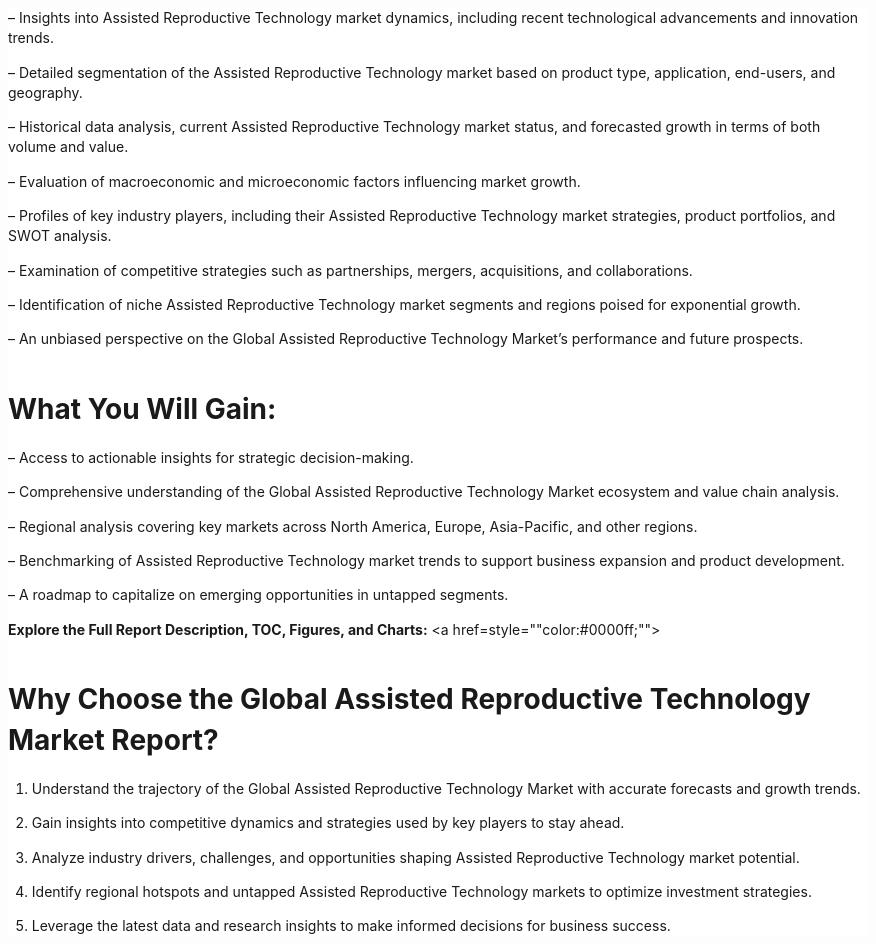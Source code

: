 – Insights into Assisted Reproductive Technology market dynamics, including recent technological advancements and innovation trends.

– Detailed segmentation of the Assisted Reproductive Technology market based on product type, application, end-users, and geography.

– Historical data analysis, current Assisted Reproductive Technology market status, and forecasted growth in terms of both volume and value.

– Evaluation of macroeconomic and microeconomic factors influencing market growth.

– Profiles of key industry players, including their Assisted Reproductive Technology market strategies, product portfolios, and SWOT analysis.

– Examination of competitive strategies such as partnerships, mergers, acquisitions, and collaborations.

– Identification of niche Assisted Reproductive Technology market segments and regions poised for exponential growth.

– An unbiased perspective on the Global Assisted Reproductive Technology Market’s performance and future prospects.

# <strong>What You Will Gain:</strong>

– Access to actionable insights for strategic decision-making.

– Comprehensive understanding of the Global Assisted Reproductive Technology Market ecosystem and value chain analysis.

– Regional analysis covering key markets across North America, Europe, Asia-Pacific, and other regions.

– Benchmarking of Assisted Reproductive Technology market trends to support business expansion and product development.

– A roadmap to capitalize on emerging opportunities in untapped segments.

<strong>Explore the Full Report Description, TOC, Figures, and Charts:</strong>
<a href=style=""color:#0000ff;""></a>

# <strong>Why Choose the Global Assisted Reproductive Technology Market Report?</strong>

1. Understand the trajectory of the Global Assisted Reproductive Technology Market with accurate forecasts and growth trends.

2. Gain insights into competitive dynamics and strategies used by key players to stay ahead.

3. Analyze industry drivers, challenges, and opportunities shaping Assisted Reproductive Technology market potential.

4. Identify regional hotspots and untapped Assisted Reproductive Technology markets to optimize investment strategies.

5. Leverage the latest data and research insights to make informed decisions for business success.
